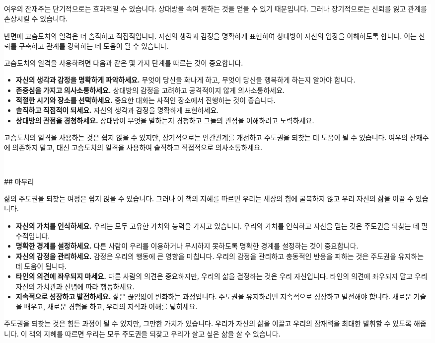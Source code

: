 

여우의 잔재주는 단기적으로는 효과적일 수 있습니다. 상대방을 속여 원하는 것을 얻을 수 있기 때문입니다. 그러나 장기적으로는 신뢰를 잃고 관계를 손상시킬 수 있습니다.



반면에 고슴도치의 일격은 더 솔직하고 직접적입니다. 자신의 생각과 감정을 명확하게 표현하여 상대방이 자신의 입장을 이해하도록 합니다. 이는 신뢰를 구축하고 관계를 강화하는 데 도움이 될 수 있습니다.



고슴도치의 일격을 사용하려면 다음과 같은 몇 가지 단계를 따르는 것이 중요합니다.

- **자신의 생각과 감정을 명확하게 파악하세요.** 무엇이 당신을 화나게 하고, 무엇이 당신을 행복하게 하는지 알아야 합니다.
- **존중심을 가지고 의사소통하세요.** 상대방의 감정을 고려하고 공격적이지 않게 의사소통하세요.
- **적절한 시기와 장소를 선택하세요.** 중요한 대화는 사적인 장소에서 진행하는 것이 좋습니다.
- **솔직하고 직접적이 되세요.** 자신의 생각과 감정을 명확하게 표현하세요.
- **상대방의 관점을 경청하세요.** 상대방이 무엇을 말하는지 경청하고 그들의 관점을 이해하려고 노력하세요.

고슴도치의 일격을 사용하는 것은 쉽지 않을 수 있지만, 장기적으로는 인간관계를 개선하고 주도권을 되찾는 데 도움이 될 수 있습니다. 여우의 잔재주에 의존하지 말고, 대신 고슴도치의 일격을 사용하여 솔직하고 직접적으로 의사소통하세요.

<p>&nbsp;</p>
## 마무리

삶의 주도권을 되찾는 여정은 쉽지 않을 수 있습니다. 그러나 이 책의 지혜를 따르면 우리는 세상의 힘에 굴복하지 않고 우리 자신의 삶을 이끌 수 있습니다.



- **자신의 가치를 인식하세요.** 우리는 모두 고유한 가치와 능력을 가지고 있습니다. 우리의 가치를 인식하고 자신을 믿는 것은 주도권을 되찾는 데 필수적입니다.
- **명확한 경계를 설정하세요.** 다른 사람이 우리를 이용하거나 무시하지 못하도록 명확한 경계를 설정하는 것이 중요합니다.
- **자신의 감정을 관리하세요.** 감정은 우리의 행동에 큰 영향을 미칩니다. 우리의 감정을 관리하고 충동적인 반응을 피하는 것은 주도권을 유지하는 데 도움이 됩니다.
- **타인의 의견에 좌우되지 마세요.** 다른 사람의 의견은 중요하지만, 우리의 삶을 결정하는 것은 우리 자신입니다. 타인의 의견에 좌우되지 말고 우리 자신의 가치관과 신념에 따라 행동하세요.
- **지속적으로 성장하고 발전하세요.** 삶은 끊임없이 변화하는 과정입니다. 주도권을 유지하려면 지속적으로 성장하고 발전해야 합니다. 새로운 기술을 배우고, 새로운 경험을 하고, 우리의 지식과 이해를 넓히세요.

주도권을 되찾는 것은 힘든 과정이 될 수 있지만, 그만한 가치가 있습니다. 우리가 자신의 삶을 이끌고 우리의 잠재력을 최대한 발휘할 수 있도록 해줍니다. 이 책의 지혜를 따르면 우리는 모두 주도권을 되찾고 우리가 살고 싶은 삶을 살 수 있습니다.